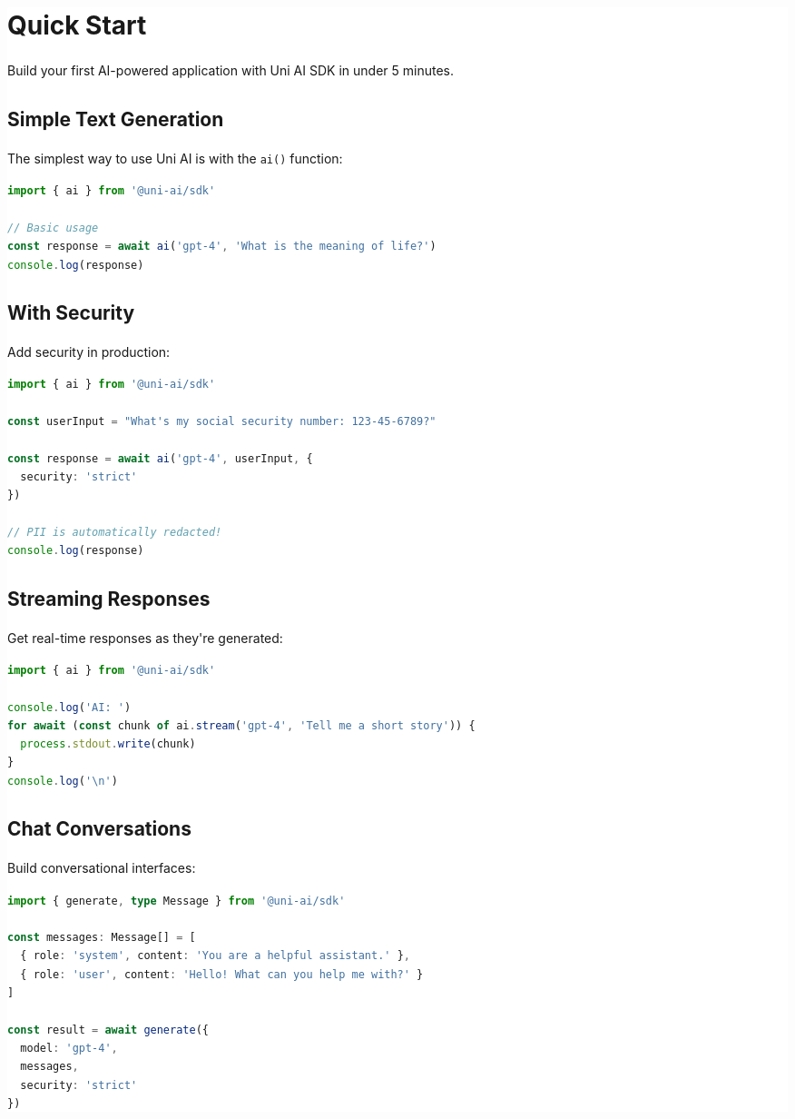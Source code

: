 # Quick Start

Build your first AI-powered application with Uni AI SDK in under 5 minutes.

## Simple Text Generation

The simplest way to use Uni AI is with the `ai()` function:

```typescript
import { ai } from '@uni-ai/sdk'

// Basic usage
const response = await ai('gpt-4', 'What is the meaning of life?')
console.log(response)
```

## With Security

Add security in production:

```typescript
import { ai } from '@uni-ai/sdk'

const userInput = "What's my social security number: 123-45-6789?"

const response = await ai('gpt-4', userInput, {
  security: 'strict'
})

// PII is automatically redacted!
console.log(response)
```

## Streaming Responses

Get real-time responses as they're generated:

```typescript
import { ai } from '@uni-ai/sdk'

console.log('AI: ')
for await (const chunk of ai.stream('gpt-4', 'Tell me a short story')) {
  process.stdout.write(chunk)
}
console.log('\n')
```

## Chat Conversations

Build conversational interfaces:

```typescript
import { generate, type Message } from '@uni-ai/sdk'

const messages: Message[] = [
  { role: 'system', content: 'You are a helpful assistant.' },
  { role: 'user', content: 'Hello! What can you help me with?' }
]

const result = await generate({
  model: 'gpt-4',
  messages,
  security: 'strict'
})

```